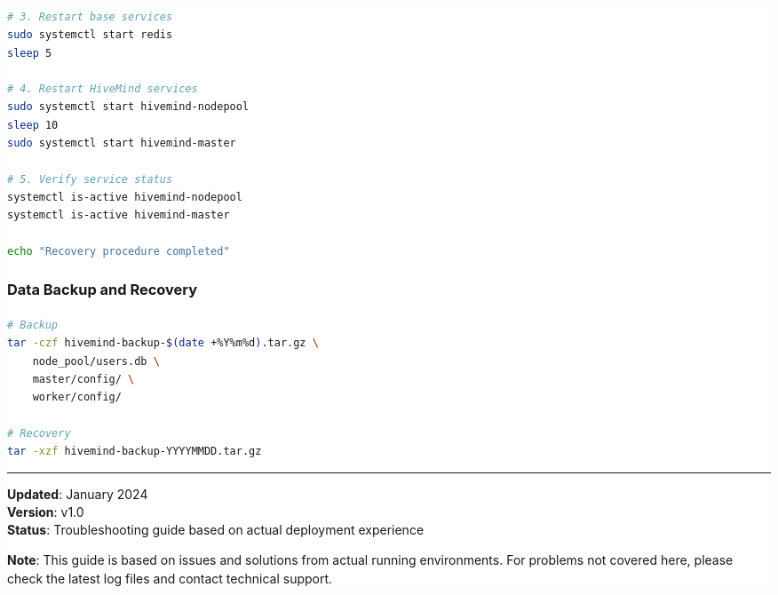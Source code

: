 ```bash
# 3. Restart base services
sudo systemctl start redis
sleep 5

# 4. Restart HiveMind services
sudo systemctl start hivemind-nodepool
sleep 10
sudo systemctl start hivemind-master

# 5. Verify service status
systemctl is-active hivemind-nodepool
systemctl is-active hivemind-master

echo "Recovery procedure completed"
```

### Data Backup and Recovery

```bash
# Backup
tar -czf hivemind-backup-$(date +%Y%m%d).tar.gz \
    node_pool/users.db \
    master/config/ \
    worker/config/

# Recovery
tar -xzf hivemind-backup-YYYYMMDD.tar.gz
```

---

**Updated**: January 2024  
**Version**: v1.0  
**Status**: Troubleshooting guide based on actual deployment experience

**Note**: This guide is based on issues and solutions from actual running environments. For problems not covered here, please check the latest log files and contact technical support.
